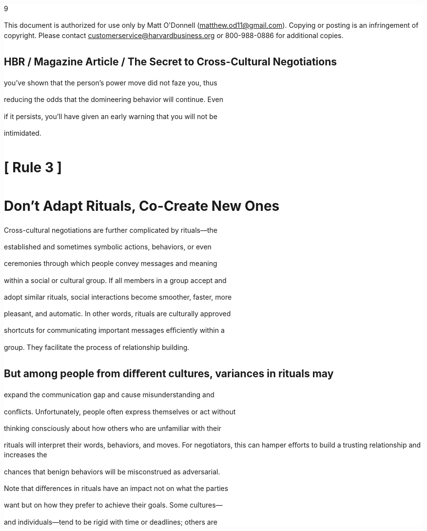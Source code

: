 9

This document is authorized for use only by Matt O'Donnell (matthew.od11@gmail.com). Copying or posting is an infringement of copyright. Please contact customerservice@harvardbusiness.org or 800-988-0886 for additional copies.

## HBR / Magazine Article / The Secret to Cross-Cultural Negotiations

you’ve shown that the person’s power move did not faze you, thus

reducing the odds that the domineering behavior will continue. Even

if it persists, you’ll have given an early warning that you will not be

intimidated.

# [ Rule 3 ]

# Don’t Adapt Rituals, Co-Create New Ones

Cross-cultural negotiations are further complicated by rituals—the

established and sometimes symbolic actions, behaviors, or even

ceremonies through which people convey messages and meaning

within a social or cultural group. If all members in a group accept and

adopt similar rituals, social interactions become smoother, faster, more

pleasant, and automatic. In other words, rituals are culturally approved

shortcuts for communicating important messages eﬃciently within a

group. They facilitate the process of relationship building.

## But among people from diﬀerent cultures, variances in rituals may

expand the communication gap and cause misunderstanding and

conﬂicts. Unfortunately, people often express themselves or act without

thinking consciously about how others who are unfamiliar with their

rituals will interpret their words, behaviors, and moves. For negotiators, this can hamper eﬀorts to build a trusting relationship and increases the

chances that benign behaviors will be misconstrued as adversarial.

Note that diﬀerences in rituals have an impact not on what the parties

want but on how they prefer to achieve their goals. Some cultures—

and individuals—tend to be rigid with time or deadlines; others are
